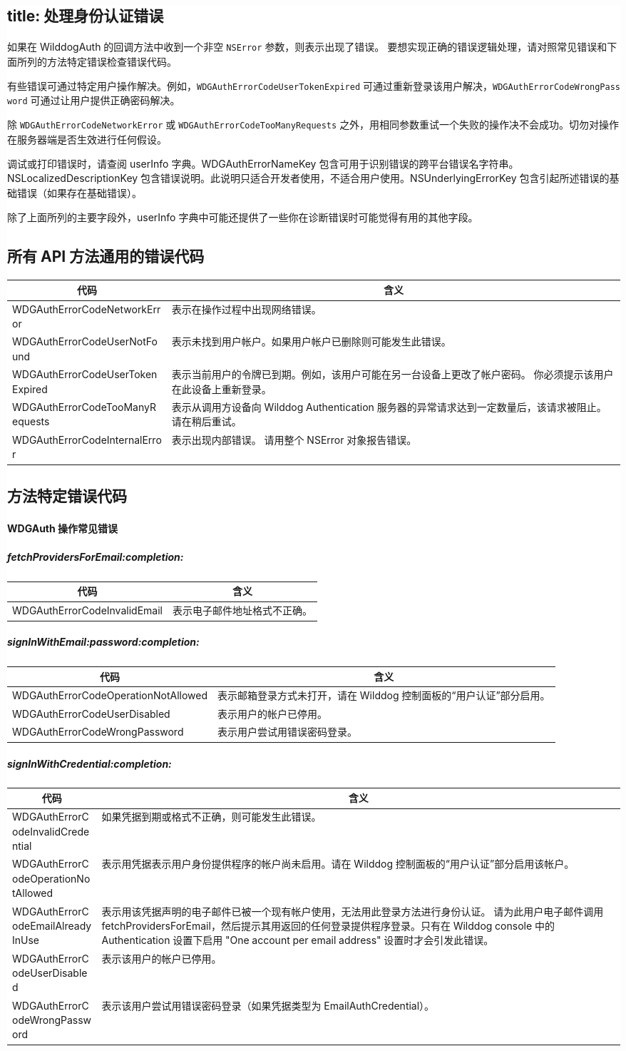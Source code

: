 title: 处理身份认证错误
---
如果在 WilddogAuth 的回调方法中收到一个非空 `NSError` 参数，则表示出现了错误。 要想实现正确的错误逻辑处理，请对照常见错误和下面所列的方法特定错误检查错误代码。

有些错误可通过特定用户操作解决。例如，`WDGAuthErrorCodeUserTokenExpired` 可通过重新登录该用户解决，`WDGAuthErrorCodeWrongPassword` 可通过让用户提供正确密码解决。

除 `WDGAuthErrorCodeNetworkError` 或 `WDGAuthErrorCodeTooManyRequests` 之外，用相同参数重试一个失败的操作决不会成功。切勿对操作在服务器端是否生效进行任何假设。

调试或打印错误时，请查阅 userInfo 字典。WDGAuthErrorNameKey 包含可用于识别错误的跨平台错误名字符串。NSLocalizedDescriptionKey 包含错误说明。此说明只适合开发者使用，不适合用户使用。NSUnderlyingErrorKey 包含引起所述错误的基础错误（如果存在基础错误）。

除了上面所列的主要字段外，userInfo 字典中可能还提供了一些你在诊断错误时可能觉得有用的其他字段。

## 所有 API 方法通用的错误代码
代码 | 含义 
---- | -----------
WDGAuthErrorCodeNetworkError | 表示在操作过程中出现网络错误。
WDGAuthErrorCodeUserNotFound | 表示未找到用户帐户。如果用户帐户已删除则可能发生此错误。
WDGAuthErrorCodeUserTokenExpired | 表示当前用户的令牌已到期。例如，该用户可能在另一台设备上更改了帐户密码。 你必须提示该用户在此设备上重新登录。
WDGAuthErrorCodeTooManyRequests | 表示从调用方设备向 Wilddog Authentication 服务器的异常请求达到一定数量后，该请求被阻止。 请在稍后重试。
WDGAuthErrorCodeInternalError | 表示出现内部错误。 请用整个 NSError 对象报告错误。

## 方法特定错误代码

#### WDGAuth 操作常见错误

##### fetchProvidersForEmail:completion:

代码 | 含义 
---- | -----------
WDGAuthErrorCodeInvalidEmail | 表示电子邮件地址格式不正确。

##### signInWithEmail:password:completion:

代码 | 含义	
--- | ---
WDGAuthErrorCodeOperationNotAllowed |表示邮箱登录方式未打开，请在 Wilddog 控制面板的“用户认证”部分启用。
WDGAuthErrorCodeUserDisabled	| 表示用户的帐户已停用。
WDGAuthErrorCodeWrongPassword | 表示用户尝试用错误密码登录。


##### signInWithCredential:completion:

代码 | 含义	
---|---
WDGAuthErrorCodeInvalidCredential | 如果凭据到期或格式不正确，则可能发生此错误。
WDGAuthErrorCodeOperationNotAllowed	| 表示用凭据表示用户身份提供程序的帐户尚未启用。请在 Wilddog 控制面板的“用户认证”部分启用该帐户。
WDGAuthErrorCodeEmailAlreadyInUse |	表示用该凭据声明的电子邮件已被一个现有帐户使用，无法用此登录方法进行身份认证。	请为此用户电子邮件调用 fetchProvidersForEmail，然后提示其用返回的任何登录提供程序登录。只有在 Wilddog console 中的 Authentication 设置下启用 "One account per email address" 设置时才会引发此错误。
WDGAuthErrorCodeUserDisabled | 表示该用户的帐户已停用。
WDGAuthErrorCodeWrongPassword |	表示该用户尝试用错误密码登录（如果凭据类型为 EmailAuthCredential）。
